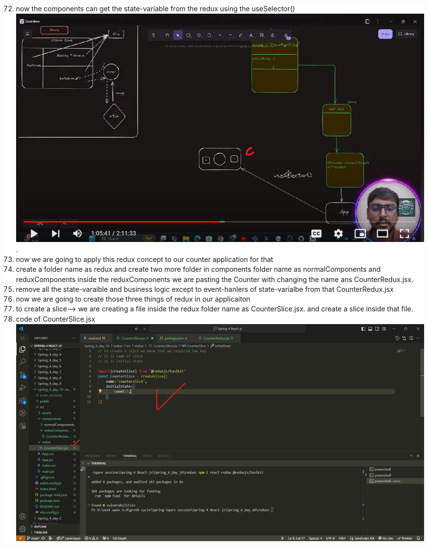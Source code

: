 72) now the components can get the state-variable from the redux using the useSelector() ![alt text](/Spring-4%20React-js/image-135.png).
73) now we are going to apply this redux concept to our counter application for that
74) create a folder name as redux and create two more folder in components folder name as normalComponents and reduxComponents inside the reduxComponents we are pasting the Counter with changing the name ans CounterRedux.jsx.
75) remove all the state-varaible and business logic except to event-hanlers of state-varialbe from that CounterRedux.jsx
76) now we are going to create those three things of redux in our applicaiton
77) to create a slice--> we are creating a file inside the redux folder name as CounterSlice.jsx. and create a slice inside that file.
78) code of CounterSlice.jsx ![alt text](/Spring-4%20React-js/image-136.png) 
